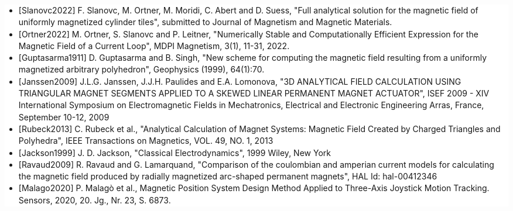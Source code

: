 - \[Slanovc2022\] F. Slanovc, M. Ortner, M. Moridi, C. Abert and D. Suess, "Full analytical solution for the magnetic field of uniformly magnetized cylinder tiles", submitted to Journal of Magnetism and Magnetic Materials.
- \[Ortner2022\] M. Ortner, S. Slanovc and P. Leitner, "Numerically Stable and Computationally Efficient Expression for the Magnetic Field of a Current Loop", MDPI Magnetism, 3(1), 11-31, 2022.
- \[Guptasarma1911\] D. Guptasarma and B. Singh, "New scheme for computing the magnetic field resulting from a uniformly magnetized arbitrary polyhedron", Geophysics (1999), 64(1):70.
- \[Janssen2009\] J.L.G. Janssen, J.J.H. Paulides and E.A. Lomonova, "3D ANALYTICAL FIELD CALCULATION USING TRIANGULAR MAGNET SEGMENTS APPLIED TO A SKEWED LINEAR PERMANENT MAGNET ACTUATOR", ISEF 2009 - XIV International Symposium on Electromagnetic Fields in Mechatronics, Electrical and Electronic Engineering Arras, France, September 10-12, 2009
- \[Rubeck2013\] C. Rubeck et al., "Analytical Calculation of Magnet Systems: Magnetic Field Created by Charged Triangles and Polyhedra", IEEE Transactions on Magnetics, VOL. 49, NO. 1, 2013
- \[Jackson1999\] J. D. Jackson, "Classical Electrodynamics", 1999 Wiley, New York
- \[Ravaud2009\] R. Ravaud and G. Lamarquand, "Comparison of the coulombian and amperian current models for calculating the magnetic field produced by radially magnetized arc-shaped permanent magnets", HAL Id: hal-00412346
- \[Malago2020\] P. Malagò et al., Magnetic Position System Design Method Applied to Three-Axis Joystick Motion Tracking. Sensors, 2020, 20. Jg., Nr. 23, S. 6873.
